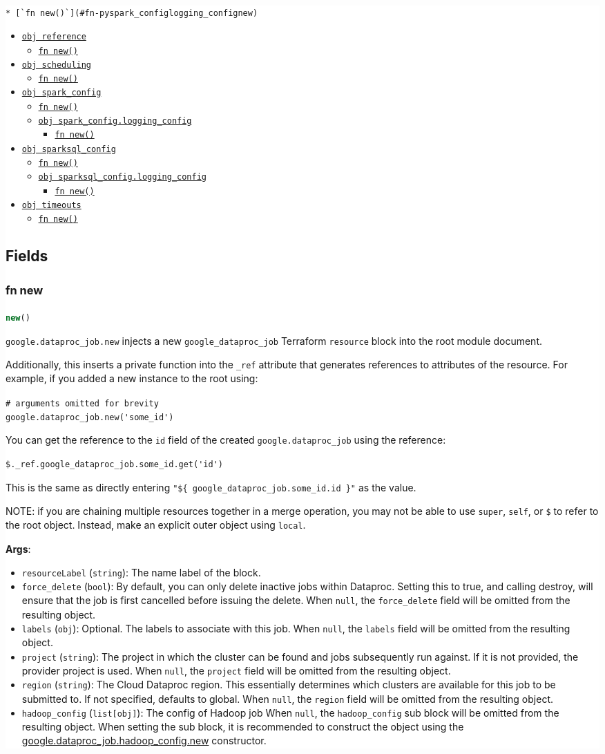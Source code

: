     * [`fn new()`](#fn-pyspark_configlogging_confignew)
* [`obj reference`](#obj-reference)
  * [`fn new()`](#fn-referencenew)
* [`obj scheduling`](#obj-scheduling)
  * [`fn new()`](#fn-schedulingnew)
* [`obj spark_config`](#obj-spark_config)
  * [`fn new()`](#fn-spark_confignew)
  * [`obj spark_config.logging_config`](#obj-spark_configlogging_config)
    * [`fn new()`](#fn-spark_configlogging_confignew)
* [`obj sparksql_config`](#obj-sparksql_config)
  * [`fn new()`](#fn-sparksql_confignew)
  * [`obj sparksql_config.logging_config`](#obj-sparksql_configlogging_config)
    * [`fn new()`](#fn-sparksql_configlogging_confignew)
* [`obj timeouts`](#obj-timeouts)
  * [`fn new()`](#fn-timeoutsnew)

## Fields

### fn new

```ts
new()
```


`google.dataproc_job.new` injects a new `google_dataproc_job` Terraform `resource`
block into the root module document.

Additionally, this inserts a private function into the `_ref` attribute that generates references to attributes of the
resource. For example, if you added a new instance to the root using:

    # arguments omitted for brevity
    google.dataproc_job.new('some_id')

You can get the reference to the `id` field of the created `google.dataproc_job` using the reference:

    $._ref.google_dataproc_job.some_id.get('id')

This is the same as directly entering `"${ google_dataproc_job.some_id.id }"` as the value.

NOTE: if you are chaining multiple resources together in a merge operation, you may not be able to use `super`, `self`,
or `$` to refer to the root object. Instead, make an explicit outer object using `local`.

**Args**:
  - `resourceLabel` (`string`): The name label of the block.
  - `force_delete` (`bool`): By default, you can only delete inactive jobs within Dataproc. Setting this to true, and calling destroy, will ensure that the job is first cancelled before issuing the delete. When `null`, the `force_delete` field will be omitted from the resulting object.
  - `labels` (`obj`): Optional. The labels to associate with this job. When `null`, the `labels` field will be omitted from the resulting object.
  - `project` (`string`): The project in which the cluster can be found and jobs subsequently run against. If it is not provided, the provider project is used. When `null`, the `project` field will be omitted from the resulting object.
  - `region` (`string`): The Cloud Dataproc region. This essentially determines which clusters are available for this job to be submitted to. If not specified, defaults to global. When `null`, the `region` field will be omitted from the resulting object.
  - `hadoop_config` (`list[obj]`): The config of Hadoop job When `null`, the `hadoop_config` sub block will be omitted from the resulting object. When setting the sub block, it is recommended to construct the object using the [google.dataproc_job.hadoop_config.new](#fn-dataproc_jobhadoop_confignew) constructor.